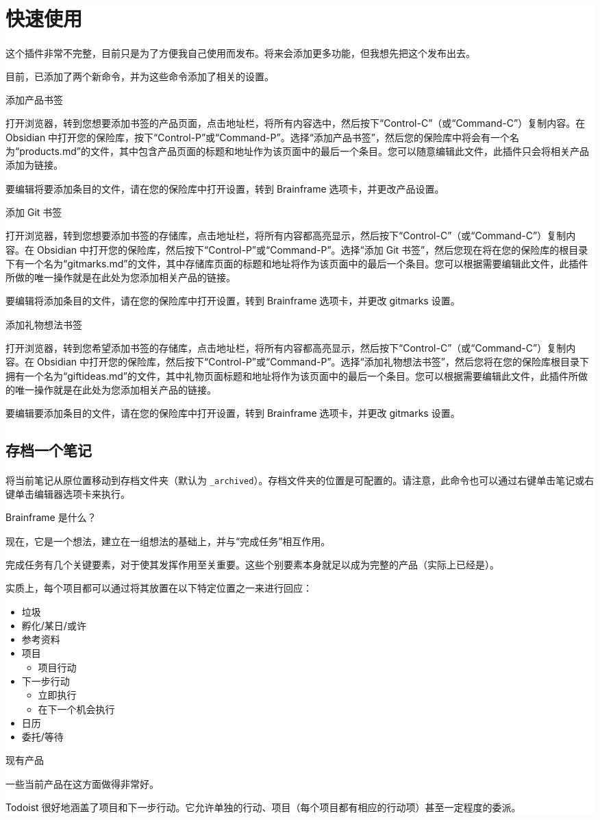 # 快速使用

这个插件非常不完整，目前只是为了方便我自己使用而发布。将来会添加更多功能，但我想先把这个发布出去。

目前，已添加了两个新命令，并为这些命令添加了相关的设置。

添加产品书签

打开浏览器，转到您想要添加书签的产品页面，点击地址栏，将所有内容选中，然后按下“Control-C”（或“Command-C”）复制内容。在 Obsidian 中打开您的保险库，按下“Control-P”或“Command-P”。选择“添加产品书签”，然后您的保险库中将会有一个名为“products.md”的文件，其中包含产品页面的标题和地址作为该页面中的最后一个条目。您可以随意编辑此文件，此插件只会将相关产品添加为链接。

要编辑将要添加条目的文件，请在您的保险库中打开设置，转到 Brainframe 选项卡，并更改产品设置。

添加 Git 书签

打开浏览器，转到您想要添加书签的存储库，点击地址栏，将所有内容都高亮显示，然后按下“Control-C”（或“Command-C”）复制内容。在 Obsidian 中打开您的保险库，然后按下“Control-P”或“Command-P”。选择“添加 Git 书签”，然后您现在将在您的保险库的根目录下有一个名为“gitmarks.md”的文件，其中存储库页面的标题和地址将作为该页面中的最后一个条目。您可以根据需要编辑此文件，此插件所做的唯一操作就是在此处为您添加相关产品的链接。

要编辑将添加条目的文件，请在您的保险库中打开设置，转到 Brainframe 选项卡，并更改 gitmarks 设置。

添加礼物想法书签

打开浏览器，转到您希望添加书签的存储库，点击地址栏，将所有内容都高亮显示，然后按下“Control-C”（或“Command-C”）复制内容。在 Obsidian 中打开您的保险库，然后按下“Control-P”或“Command-P”。选择“添加礼物想法书签”，然后您将在您的保险库根目录下拥有一个名为“giftideas.md”的文件，其中礼物页面标题和地址将作为该页面中的最后一个条目。您可以根据需要编辑此文件，此插件所做的唯一操作就是在此处为您添加相关产品的链接。

要编辑要添加条目的文件，请在您的保险库中打开设置，转到 Brainframe 选项卡，并更改 gitmarks 设置。

## 存档一个笔记

将当前笔记从原位置移动到存档文件夹（默认为 `_archived`）。存档文件夹的位置是可配置的。请注意，此命令也可以通过右键单击笔记或右键单击编辑器选项卡来执行。

Brainframe 是什么？

现在，它是一个想法，建立在一组想法的基础上，并与“完成任务”相互作用。

完成任务有几个关键要素，对于使其发挥作用至关重要。这些个别要素本身就足以成为完整的产品（实际上已经是）。

实质上，每个项目都可以通过将其放置在以下特定位置之一来进行回应：

* 垃圾
* 孵化/某日/或许
* 参考资料
* 项目
	* 项目行动
* 下一步行动
	* 立即执行
	* 在下一个机会执行
* 日历
* 委托/等待

现有产品

一些当前产品在这方面做得非常好。

Todoist 很好地涵盖了项目和下一步行动。它允许单独的行动、项目（每个项目都有相应的行动项）甚至一定程度的委派。
